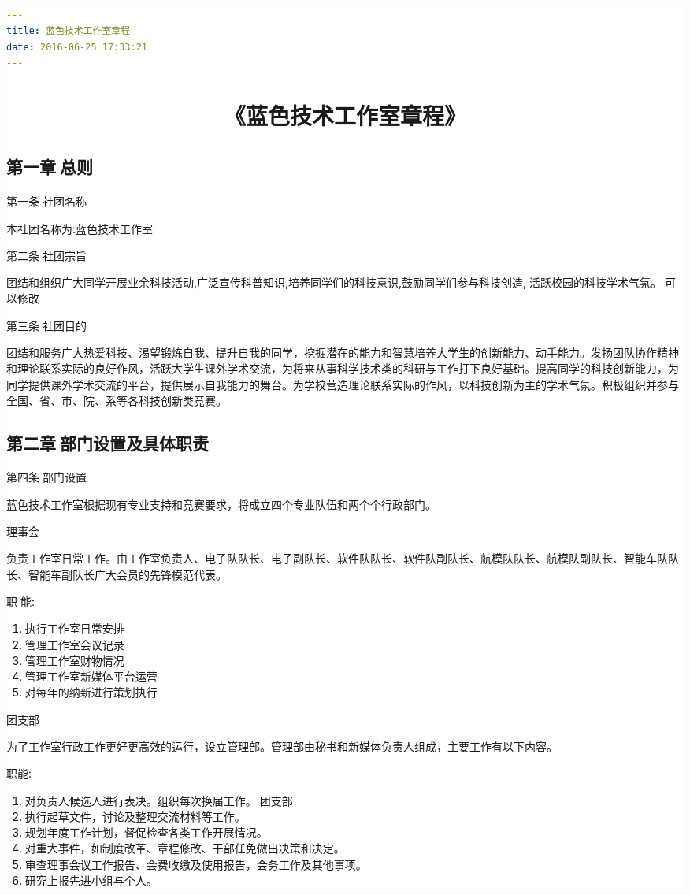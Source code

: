 ```yaml
---
title: 蓝色技术工作室章程
date: 2016-06-25 17:33:21
---
```


# <p align="center">《蓝色技术工作室章程》</p>

## 第一章 总则
第一条 社团名称

本社团名称为:蓝色技术工作室

第二条 社团宗旨

团结和组织广大同学开展业余科技活动,广泛宣传科普知识,培养同学们的科技意识,鼓励同学们参与科技创造, 活跃校园的科技学术气氛。 可以修改

第三条 社团目的

团结和服务广大热爱科技、渴望锻炼自我、提升自我的同学，挖掘潜在的能力和智慧培养大学生的创新能力、动手能力。发扬团队协作精神和理论联系实际的良好作风，活跃大学生课外学术交流，为将来从事科学技术类的科研与工作打下良好基础。提高同学的科技创新能力，为同学提供课外学术交流的平台，提供展示自我能力的舞台。为学校营造理论联系实际的作风，以科技创新为主的学术气氛。积极组织并参与全国、省、市、院、系等各科技创新类竞赛。

## 第二章 部门设置及具体职责




第四条 部门设置

蓝色技术工作室根据现有专业支持和竞赛要求，将成立四个专业队伍和两个个行政部门。

理事会

负责工作室日常工作。由工作室负责人、电子队队长、电子副队长、软件队队长、软件队副队长、航模队队长、航模队副队长、智能车队队长、智能车副队长广大会员的先锋模范代表。

职 能:

1. 执行工作室日常安排
2. 管理工作室会议记录
3. 管理工作室财物情况
4. 管理工作室新媒体平台运营
5. 对每年的纳新进行策划执行

团支部

为了工作室行政工作更好更高效的运行，设立管理部。管理部由秘书和新媒体负责人组成，主要工作有以下内容。

职能:

1. 对负责人候选人进行表决。组织每次换届工作。 团支部
2. 执行起草文件，讨论及整理交流材料等工作。
3. 规划年度工作计划，督促检查各类工作开展情况。
4. 对重大事件，如制度改革、章程修改、干部任免做出决策和决定。
5. 审查理事会议工作报告、会费收缴及使用报告，会务工作及其他事项。
6. 研究上报先进小组与个人。
